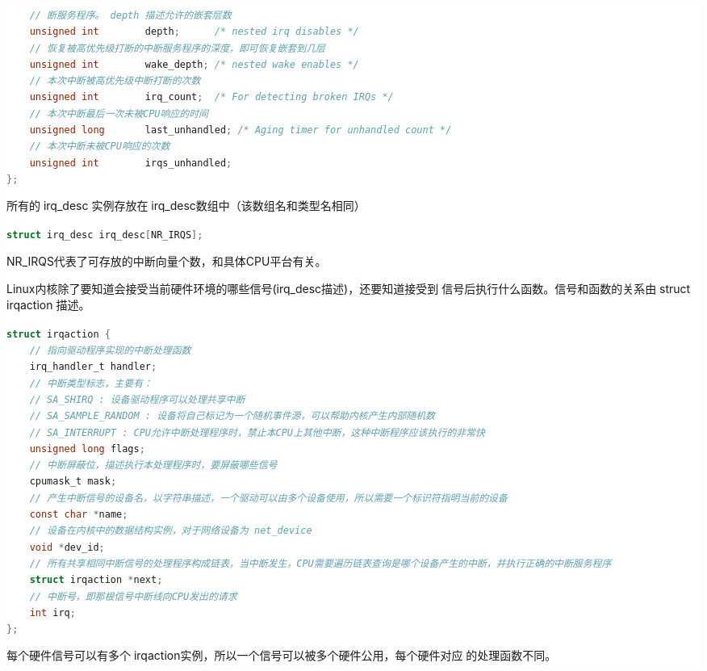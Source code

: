 ```c
	// 断服务程序。 depth 描述允许的嵌套层数
	unsigned int		depth;		/* nested irq disables */
	// 恢复被高优先级打断的中断服务程序的深度，即可恢复嵌套到几层
	unsigned int		wake_depth;	/* nested wake enables */
	// 本次中断被高优先级中断打断的次数
	unsigned int		irq_count;	/* For detecting broken IRQs */
	// 本次中断最后一次未被CPU响应的时间
	unsigned long		last_unhandled;	/* Aging timer for unhandled count */
	// 本次中断未被CPU响应的次数
	unsigned int		irqs_unhandled;
}; 
```
所有的 irq_desc 实例存放在 irq_desc数组中（该数组名和类型名相同）
```c
struct irq_desc irq_desc[NR_IRQS];
```
NR_IRQS代表了可存放的中断向量个数，和具体CPU平台有关。

Linux内核除了要知道会接受当前硬件环境的哪些信号(irq_desc描述)，还要知道接受到
信号后执行什么函数。信号和函数的关系由 struct irqaction 描述。
```c
struct irqaction {
	// 指向驱动程序实现的中断处理函数
	irq_handler_t handler;
	// 中断类型标志，主要有：
	// SA_SHIRQ : 设备驱动程序可以处理共享中断
	// SA_SAMPLE_RANDOM : 设备将自己标记为一个随机事件源，可以帮助内核产生内部随机数
	// SA_INTERRUPT : CPU允许中断处理程序时，禁止本CPU上其他中断，这种中断程序应该执行的非常快
	unsigned long flags;
	// 中断屏蔽位，描述执行本处理程序时，要屏蔽哪些信号 
	cpumask_t mask;
	// 产生中断信号的设备名，以字符串描述，一个驱动可以由多个设备使用，所以需要一个标识符指明当前的设备
	const char *name;
	// 设备在内核中的数据结构实例，对于网络设备为 net_device
	void *dev_id;
	// 所有共享相同中断信号的处理程序构成链表，当中断发生，CPU需要遍历链表查询是哪个设备产生的中断，并执行正确的中断服务程序
	struct irqaction *next;
	// 中断号，即那根信号中断线向CPU发出的请求
	int irq;
};
```
每个硬件信号可以有多个 irqaction实例，所以一个信号可以被多个硬件公用，每个硬件对应
的处理函数不同。